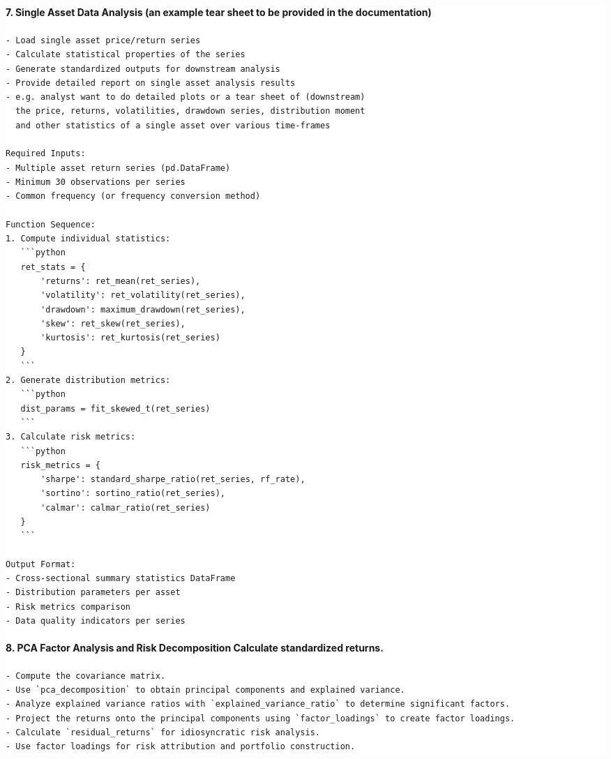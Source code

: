 #### 7. Single Asset Data Analysis (an example tear sheet to be provided in the documentation)
    - Load single asset price/return series
    - Calculate statistical properties of the series
    - Generate standardized outputs for downstream analysis
    - Provide detailed report on single asset analysis results
    - e.g. analyst want to do detailed plots or a tear sheet of (downstream)
      the price, returns, volatilities, drawdown series, distribution moment
      and other statistics of a single asset over various time-frames

    Required Inputs:
    - Multiple asset return series (pd.DataFrame)
    - Minimum 30 observations per series
    - Common frequency (or frequency conversion method)

    Function Sequence:
    1. Compute individual statistics:
       ```python
       ret_stats = {
           'returns': ret_mean(ret_series),
           'volatility': ret_volatility(ret_series),
           'drawdown': maximum_drawdown(ret_series),
           'skew': ret_skew(ret_series),
           'kurtosis': ret_kurtosis(ret_series)
       }
       ```
    2. Generate distribution metrics:
       ```python
       dist_params = fit_skewed_t(ret_series)
       ```
    3. Calculate risk metrics:
       ```python
       risk_metrics = {
           'sharpe': standard_sharpe_ratio(ret_series, rf_rate),
           'sortino': sortino_ratio(ret_series),
           'calmar': calmar_ratio(ret_series)
       }
       ```

    Output Format:
    - Cross-sectional summary statistics DataFrame
    - Distribution parameters per asset
    - Risk metrics comparison
    - Data quality indicators per series


#### 8. PCA Factor Analysis and Risk Decomposition Calculate standardized returns.
    - Compute the covariance matrix.
    - Use `pca_decomposition` to obtain principal components and explained variance.
    - Analyze explained variance ratios with `explained_variance_ratio` to determine significant factors.
    - Project the returns onto the principal components using `factor_loadings` to create factor loadings.
    - Calculate `residual_returns` for idiosyncratic risk analysis.
    - Use factor loadings for risk attribution and portfolio construction.
